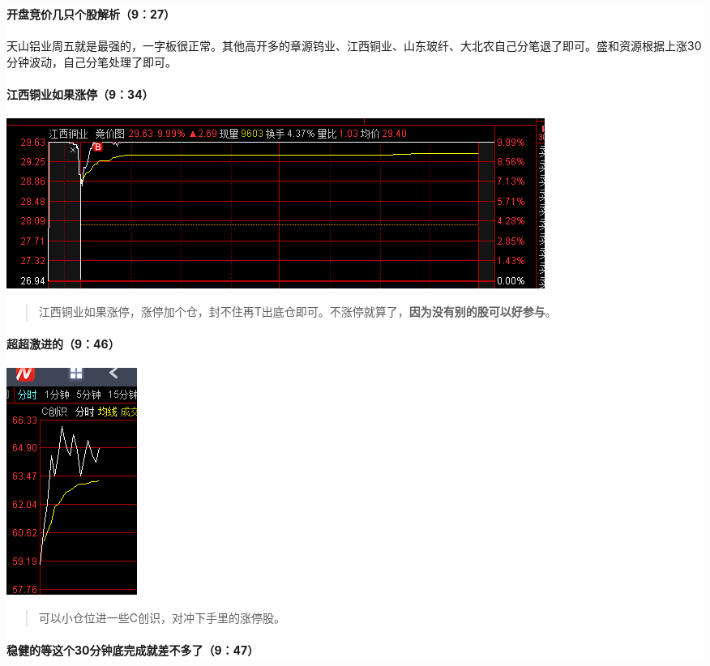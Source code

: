 #### **开盘竞价几只个股解析（9：27）**

天山铝业周五就是最强的，一字板很正常。其他高开多的章源钨业、江西铜业、山东玻纤、大北农自己分笔退了即可。盛和资源根据上涨30分钟波动，自己分笔处理了即可。

#### **江西铜业如果涨停（9：34）**

![](/images/media/e0b295abfd9512c5b5544bd0a27b1f89.png)
> 江西铜业如果涨停，涨停加个仓，封不住再T出底仓即可。不涨停就算了，**因为没有别的股可以好参与**。

#### **超超激进的（9：46）**

![lALPDhJzvgIkrFPNARjMoQ_161_280](/images/media/5374523fa240cae6f165d3d86c37c19b.png)
> 可以小仓位进一些C创识，对冲下手里的涨停股。

#### **稳健的等这个30分钟底完成就差不多了（9：47）**
